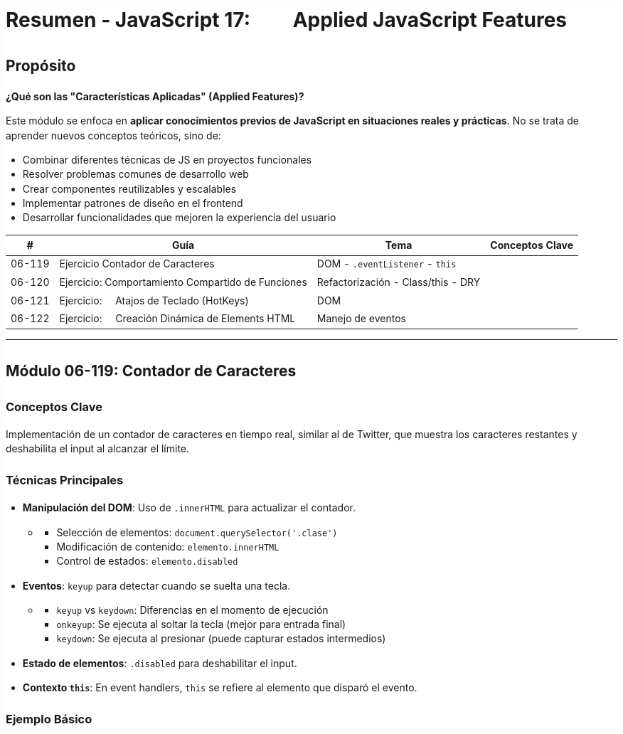 # Resumen - JavaScript 17:         Applied JavaScript Features

## Propósito

**¿Qué son las "Características Aplicadas" (Applied Features)?**

Este módulo se enfoca en **aplicar conocimientos previos de JavaScript en situaciones reales y prácticas**. No se trata de aprender nuevos conceptos teóricos, sino de:

- Combinar diferentes técnicas de JS en proyectos funcionales
- Resolver problemas comunes de desarrollo web
- Crear componentes reutilizables y escalables
- Implementar patrones de diseño en el frontend
- Desarrollar funcionalidades que mejoren la experiencia del usuario

| #   | Guía | Tema | Conceptos Clave |
| --- | --- | --- | --- |
| 06-119 | Ejercicio Contador de Caracteres | DOM - `.eventListener` - `this` |     |
| 06-120 | Ejercicio: Comportamiento Compartido de Funciones | Refactorización - Class/this - DRY |     |
| 06-121 | Ejercicio:     Atajos de Teclado (HotKeys) | DOM |     |
| 06-122 | Ejercicio:     Creación Dinámica de Elements HTML | Manejo de eventos |     |

---

## Módulo 06-119: Contador de Caracteres

### Conceptos Clave

Implementación de un contador de caracteres en tiempo real, similar al de Twitter, que
 muestra los caracteres restantes y deshabilita el input al alcanzar el límite.

### Técnicas Principales

- **Manipulación del DOM**: Uso de `.innerHTML` para actualizar el contador.
  
  - - Selección de elementos: `document.querySelector('.clase')`
    - Modificación de contenido: `elemento.innerHTML`
    - Control de estados: `elemento.disabled`
- **Eventos**: `keyup` para detectar cuando se suelta una tecla.
  
  - - `keyup` vs `keydown`: Diferencias en el momento de ejecución
    - `onkeyup`: Se ejecuta al soltar la tecla (mejor para entrada final)
    - `keydown`: Se ejecuta al presionar (puede capturar estados intermedios)
- **Estado de elementos**: `.disabled` para deshabilitar el input.
  
- **Contexto `this`**: En event handlers, `this` se refiere al elemento que disparó el evento.
  

### Ejemplo Básico
